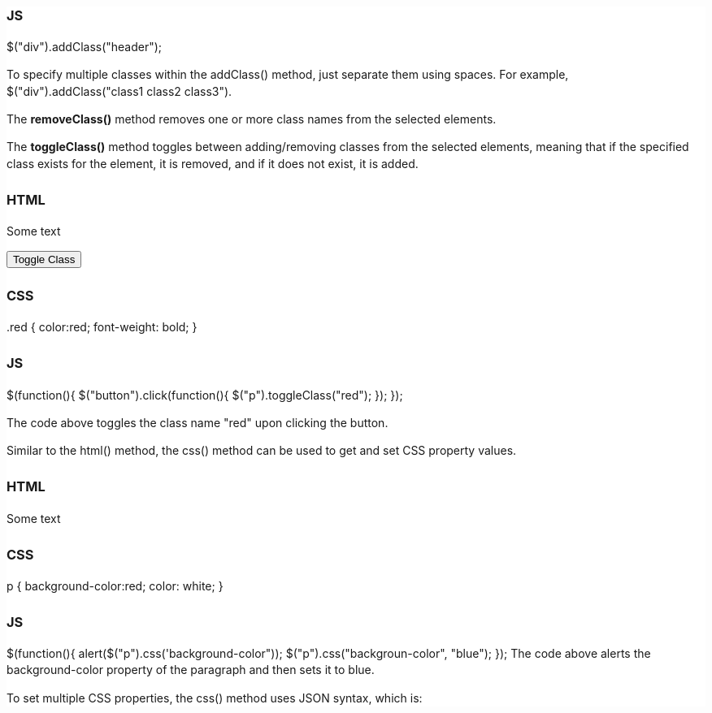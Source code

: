 ### JS
$("div").addClass("header");

To specify multiple classes within the addClass() method, just separate them using spaces. For example, $("div").addClass("class1 class2 class3").

The **removeClass()** method removes one or more class names from the selected elements.

The **toggleClass()** method toggles between adding/removing classes from the selected elements, meaning that if the specified class exists for the element, it is removed, and if it does not exist, it is added.

### HTML
<p>Some text</p>
<button>Toggle Class</button>

### CSS
.red { 
  color:red; 
  font-weight: bold;
}

### JS
$(function(){
    $("button").click(function(){
        $("p").toggleClass("red");
    });
});

The code above toggles the class name "red" upon clicking the button.



Similar to the html() method, the css() method can be used to get and set CSS property values. 

### HTML
<p>Some text</p>

### CSS 
p {
  background-color:red;
  color: white;
}

### JS
$(function(){
    alert($("p").css('background-color"));
    $("p").css("backgroun-color", "blue");
});
The code above alerts the background-color property of the paragraph and then sets it to blue.

To set multiple CSS properties, the css() method uses JSON syntax, which is:
